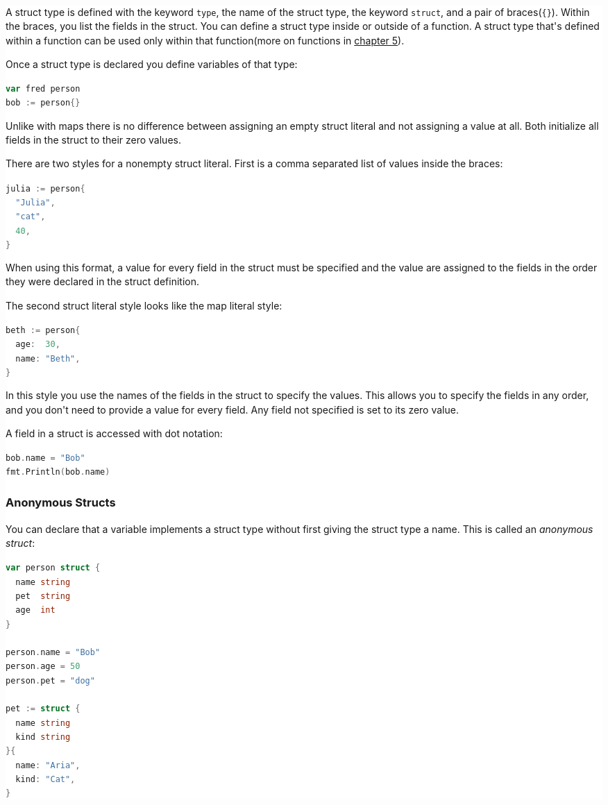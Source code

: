 A struct type is defined with the keyword `type`, the name of the struct type, the keyword `struct`, and a pair of braces(`{}`). Within the braces, you list the fields in the struct. You can define a struct type inside or outside of a function. A struct type that's defined within a function can be used only within that function(more on functions in [chapter 5](../05/5_functions.md)).

Once a struct type is declared you define variables of that type:
```go
var fred person
bob := person{}
```

Unlike with maps there is no difference between assigning an empty struct literal and not assigning a value at all. Both initialize all fields in the struct to their zero values.

There are two styles for a nonempty struct literal. First is a comma separated list of values inside the braces:
```go
julia := person{
  "Julia",
  "cat",
  40,
}
```

When using this format, a value for every field in the struct must be specified and the value are assigned to the fields in the order they were declared in the struct definition.

The second struct literal style looks like the map literal style:
```go
beth := person{
  age:  30,
  name: "Beth",
}
```

In this style you use the names of the fields in the struct to specify the values. This allows you to specify the fields in any order, and you don't need to provide a value for every field. Any field not specified is set to its zero value.

A field in a struct is accessed with dot notation:
```go
bob.name = "Bob"
fmt.Println(bob.name)
```

### Anonymous Structs
You can declare that a variable implements a struct type without first giving the struct type a name. This is called an *anonymous struct*:
```go
var person struct {
  name string
  pet  string
  age  int
}

person.name = "Bob"
person.age = 50
person.pet = "dog"

pet := struct {
  name string
  kind string
}{
  name: "Aria",
  kind: "Cat",
}
```
